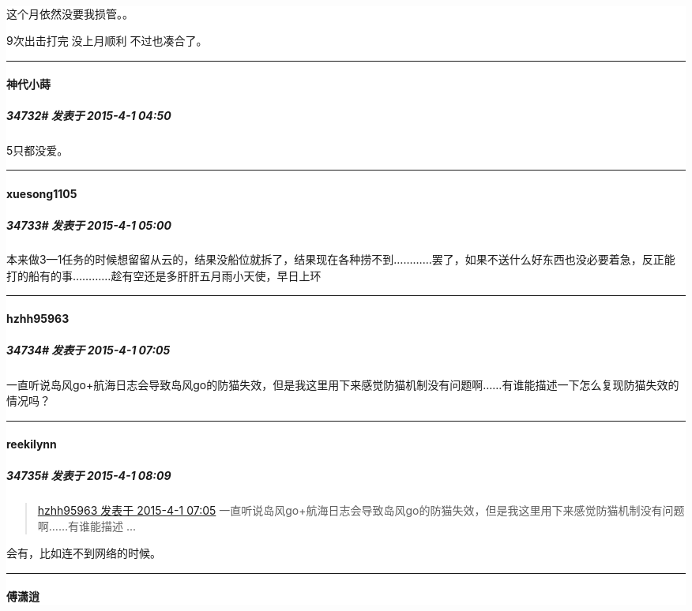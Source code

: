 这个月依然没要我损管。。

9次出击打完 没上月顺利 不过也凑合了。


*****

####  神代小蒔  
##### 34732#       发表于 2015-4-1 04:50


5只都没爱。


*****

####  xuesong1105  
##### 34733#       发表于 2015-4-1 05:00


本来做3—1任务的时候想留留从云的，结果没船位就拆了，结果现在各种捞不到…………罢了，如果不送什么好东西也没必要着急，反正能打的船有的事…………趁有空还是多肝肝五月雨小天使，早日上环


*****

####  hzhh95963  
##### 34734#       发表于 2015-4-1 07:05


一直听说岛风go+航海日志会导致岛风go的防猫失效，但是我这里用下来感觉防猫机制没有问题啊……有谁能描述一下怎么复现防猫失效的情况吗？


*****

####  reekilynn  
##### 34735#       发表于 2015-4-1 08:09


<blockquote><a href="httphttps://bbs.saraba1st.com/2b/forum.php?mod=redirect&amp;amp;goto=findpost&amp;amp;pid=28529521&amp;amp;ptid=930880" target="_blank">hzhh95963 发表于 2015-4-1 07:05</a>
一直听说岛风go+航海日志会导致岛风go的防猫失效，但是我这里用下来感觉防猫机制没有问题啊……有谁能描述 ...</blockquote>
会有，比如连不到网络的时候。


*****

####  傅潇逍  
